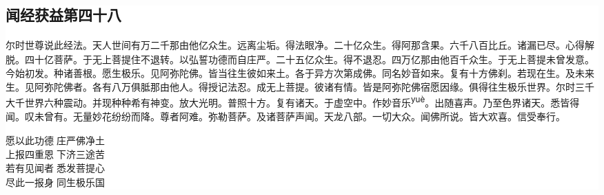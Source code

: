 ## 闻经获益第四十八

尔时世尊说此经法。天人世间有万二千那由他亿众生。远离尘垢。得法眼净。二十亿众生。得阿那含果。六千八百比丘。诸漏已尽。心得解脱。四十亿菩萨。于无上菩提住不退转。以弘誓功德而自庄严。二十五亿众生。得不退忍。四万亿那由他百千众生。于无上菩提未曾发意。今始初发。种诸善根。愿生极乐。见阿弥陀佛。皆当往生彼如来土。各于异方次第成佛。同名妙音如来。复有十方佛刹。若现在生。及未来生。见阿弥陀佛者。各有八万俱胝那由他人。得授记法忍。成无上菩提。彼诸有情。皆是阿弥陀佛宿愿因缘。俱得往生极乐世界。尔时三千大千世界六种震动。并现种种希有神变。放大光明。普照十方。复有诸天。于虚空中。作妙音乐<sup>yuè</sup>。出随喜声。乃至色界诸天。悉皆得闻。叹未曾有。无量妙花纷纷而降。尊者阿难。弥勒菩萨。及诸菩萨声闻。天龙八部。一切大众。闻佛所说。皆大欢喜。信受奉行。

愿以此功德	庄严佛净土  
上报四重恩	下济三途苦  
若有见闻者	悉发菩提心  
尽此一报身	同生极乐国